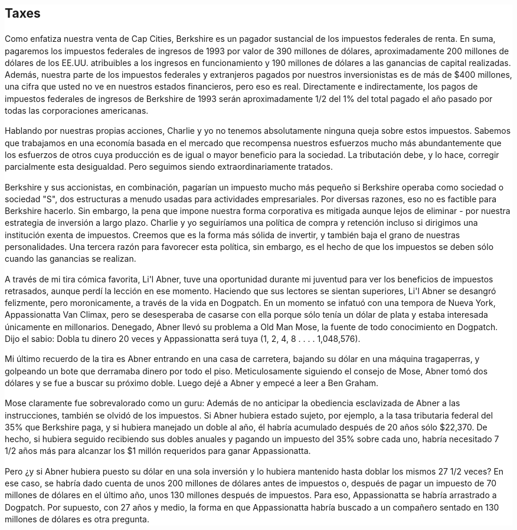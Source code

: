 
## Taxes


Como enfatiza nuestra venta de Cap Cities, Berkshire es un pagador sustancial de los impuestos federales de renta. En suma, pagaremos los impuestos federales de ingresos de 1993 por valor de 390 millones de dólares, aproximadamente 200 millones de dólares de los EE.UU. atribuibles a los ingresos en funcionamiento y 190 millones de dólares a las ganancias de capital realizadas. Además, nuestra parte de los impuestos federales y extranjeros pagados por nuestros inversionistas es de más de $400 millones, una cifra que usted no ve en nuestros estados financieros, pero eso es real. Directamente e indirectamente, los pagos de impuestos federales de ingresos de Berkshire de 1993 serán aproximadamente 1/2 del 1% del total pagado el año pasado por todas las corporaciones americanas.


Hablando por nuestras propias acciones, Charlie y yo no tenemos absolutamente ninguna queja sobre estos impuestos. Sabemos que trabajamos en una economía basada en el mercado que recompensa nuestros esfuerzos mucho más abundantemente que los esfuerzos de otros cuya producción es de igual o mayor beneficio para la sociedad. La tributación debe, y lo hace, corregir parcialmente esta desigualdad. Pero seguimos siendo extraordinariamente tratados.


Berkshire y sus accionistas, en combinación, pagarían un impuesto mucho más pequeño si Berkshire operaba como sociedad o sociedad "S", dos estructuras a menudo usadas para actividades empresariales. Por diversas razones, eso no es factible para Berkshire hacerlo. Sin embargo, la pena que impone nuestra forma corporativa es mitigada aunque lejos de eliminar - por nuestra estrategia de inversión a largo plazo. Charlie y yo seguiríamos una política de compra y retención incluso si dirigimos una institución exenta de impuestos. Creemos que es la forma más sólida de invertir, y también baja el grano de nuestras personalidades. Una tercera razón para favorecer esta política, sin embargo, es el hecho de que los impuestos se deben sólo cuando las ganancias se realizan.


A través de mi tira cómica favorita, Li'l Abner, tuve una oportunidad durante mi juventud para ver los beneficios de impuestos retrasados, aunque perdí la lección en ese momento. Haciendo que sus lectores se sientan superiores, Li'l Abner se desangró felizmente, pero moronicamente, a través de la vida en Dogpatch. En un momento se infatuó con una tempora de Nueva York, Appassionatta Van Climax, pero se desesperaba de casarse con ella porque sólo tenía un dólar de plata y estaba interesada únicamente en millonarios. Denegado, Abner llevó su problema a Old Man Mose, la fuente de todo conocimiento en Dogpatch. Dijo el sabio: Dobla tu dinero 20 veces y Appassionatta será tuya (1, 2, 4, 8 . . . . 1,048,576).



Mi último recuerdo de la tira es Abner entrando en una casa de carretera, bajando su dólar en una máquina tragaperras, y golpeando un bote que derramaba dinero por todo el piso. Meticulosamente siguiendo el consejo de Mose, Abner tomó dos dólares y se fue a buscar su próximo doble. Luego dejé a Abner y empecé a leer a Ben Graham.


Mose claramente fue sobrevalorado como un guru: Además de no anticipar la obediencia esclavizada de Abner a las instrucciones, también se olvidó de los impuestos. Si Abner hubiera estado sujeto, por ejemplo, a la tasa tributaria federal del 35% que Berkshire paga, y si hubiera manejado un doble al año, él habría acumulado después de 20 años sólo $22,370. De hecho, si hubiera seguido recibiendo sus dobles anuales y pagando un impuesto del 35% sobre cada uno, habría necesitado 7 1/2 años más para alcanzar los $1 millón requeridos para ganar Appassionatta.


Pero ¿y si Abner hubiera puesto su dólar en una sola inversión y lo hubiera mantenido hasta doblar los mismos 27 1/2 veces? En ese caso, se habría dado cuenta de unos 200 millones de dólares antes de impuestos o, después de pagar un impuesto de 70 millones de dólares en el último año, unos 130 millones después de impuestos. Para eso, Appassionatta se habría arrastrado a Dogpatch. Por supuesto, con 27 años y medio, la forma en que Appassionatta habría buscado a un compañero sentado en 130 millones de dólares es otra pregunta.
